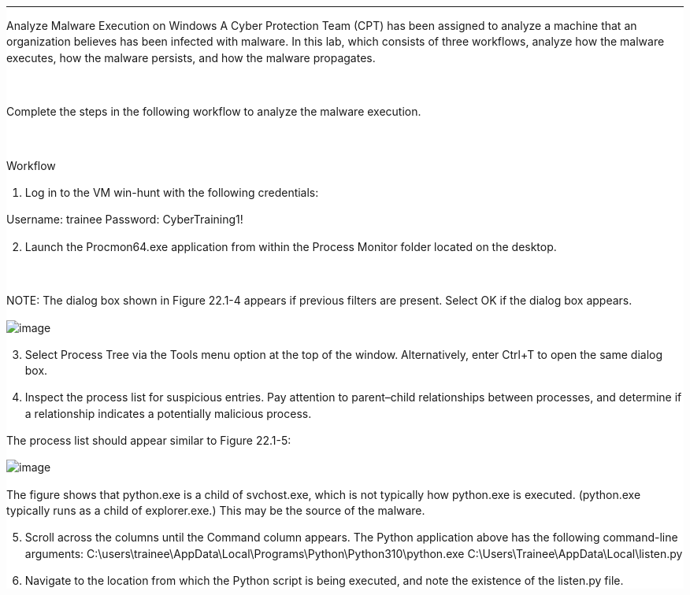 -----------------

Analyze Malware Execution on Windows
A Cyber Protection Team (CPT) has been assigned to analyze a machine that an organization believes has been infected with malware. In this lab, which consists of three workflows, analyze how the malware executes, how the malware persists, and how the malware propagates.

﻿

Complete the steps in the following workflow to analyze the malware execution.

﻿

Workflow
﻿

1. Log in to the VM win-hunt with the following credentials:

Username: trainee
Password: CyberTraining1!
﻿

2. Launch the Procmon64.exe application from within the Process Monitor folder located on the desktop.

﻿

NOTE: The dialog box shown in Figure 22.1-4 appears if previous filters are present. Select OK if the dialog box appears.


<img width="592" height="364" alt="image" src="https://github.com/user-attachments/assets/e38d9357-e7e9-42fe-b032-ebdb6b6a2dad" />


3. Select Process Tree via the Tools menu option at the top of the window. Alternatively, enter Ctrl+T to open the same dialog box.


4. Inspect the process list for suspicious entries. Pay attention to parent–child relationships between processes, and determine if a relationship indicates a potentially malicious process.


The process list should appear similar to Figure 22.1-5:


<img width="674" height="50" alt="image" src="https://github.com/user-attachments/assets/eae05bbf-dbc8-4c1e-b4ff-1c28bb1da1c0" />


The figure shows that python.exe is a child of svchost.exe, which is not typically how python.exe is executed. (python.exe typically runs as a child of explorer.exe.) This may be the source of the malware.


5. Scroll across the columns until the Command column appears. The Python application above has the following command-line arguments:
C:\users\trainee\AppData\Local\Programs\Python\Python310\python.exe C:\Users\Trainee\AppData\Local\listen.py



6. Navigate to the location from which the Python script is being executed, and note the existence of the listen.py file.
